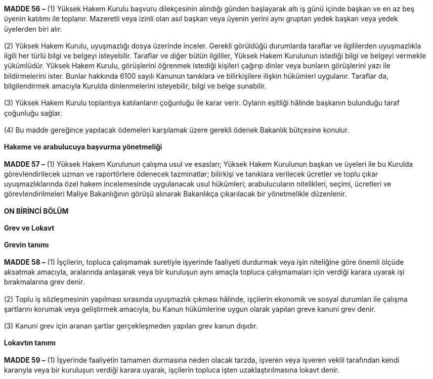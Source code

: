 **MADDE 56 –** (1) Yüksek Hakem Kurulu başvuru dilekçesinin alındığı
günden başlayarak altı iş günü içinde başkan ve en az beş üyenin
katılımı ile toplanır. Mazeretli veya izinli olan asıl başkan veya
üyenin yerini aynı gruptan yedek başkan veya yedek üyelerden biri alır.

\(2) Yüksek Hakem Kurulu, uyuşmazlığı dosya üzerinde inceler. Gerekli
görüldüğü durumlarda taraflar ve ilgililerden uyuşmazlıkla ilgili her
türlü bilgi ve belgeyi isteyebilir. Taraflar ve diğer bütün ilgililer,
Yüksek Hakem Kurulunun istediği bilgi ve belgeyi vermekle yükümlüdür.
Yüksek Hakem Kurulu, görüşlerini öğrenmek istediği kişileri çağırıp
dinler veya bunların görüşlerini yazı ile bildirmelerini ister. Bunlar
hakkında 6100 sayılı Kanunun tanıklara ve bilirkişilere ilişkin
hükümleri uygulanır. Taraflar da, bilgilendirmek amacıyla Kurulda
dinlenmelerini isteyebilir, bilgi ve belge sunabilir.

\(3) Yüksek Hakem Kurulu toplantıya katılanların çoğunluğu ile karar
verir. Oyların eşitliği hâlinde başkanın bulunduğu taraf çoğunluğu
sağlar.

\(4) Bu madde gereğince yapılacak ödemeleri karşılamak üzere gerekli
ödenek Bakanlık bütçesine konulur.

**Hakeme ve arabulucuya başvurma yönetmeliği**

**MADDE 57 –** (1) Yüksek Hakem Kurulunun çalışma usul ve esasları;
Yüksek Hakem Kurulunun başkan ve üyeleri ile bu Kurulda
görevlendirilecek uzman ve raportörlere ödenecek tazminatlar; bilirkişi
ve tanıklara verilecek ücretler ve toplu çıkar uyuşmazlıklarında özel
hakem incelemesinde uygulanacak usul hükümleri; arabulucuların
nitelikleri, seçimi, ücretleri ve görevlendirilmeleri Maliye
Bakanlığının görüşü alınarak Bakanlıkça çıkarılacak bir yönetmelikle
düzenlenir.

**ON BİRİNCİ BÖLÜM**

**Grev ve Lokavt**

**Grevin tanımı**

**MADDE 58 –** (1) İşçilerin, topluca çalışmamak suretiyle işyerinde
faaliyeti durdurmak veya işin niteliğine göre önemli ölçüde aksatmak
amacıyla, aralarında anlaşarak veya bir kuruluşun aynı amaçla topluca
çalışmamaları için verdiği karara uyarak işi bırakmalarına grev denir.

\(2) Toplu iş sözleşmesinin yapılması sırasında uyuşmazlık çıkması
hâlinde, işçilerin ekonomik ve sosyal durumları ile çalışma şartlarını
korumak veya geliştirmek amacıyla, bu Kanun hükümlerine uygun olarak
yapılan greve kanuni grev denir.

\(3) Kanuni grev için aranan şartlar gerçekleşmeden yapılan grev kanun
dışıdır.

**Lokavtın tanımı**

**MADDE 59 –** (1) İşyerinde faaliyetin tamamen durmasına neden olacak
tarzda, işveren veya işveren vekili tarafından kendi kararıyla veya bir
kuruluşun verdiği karara uyarak, işçilerin topluca işten
uzaklaştırılmasına lokavt denir.
